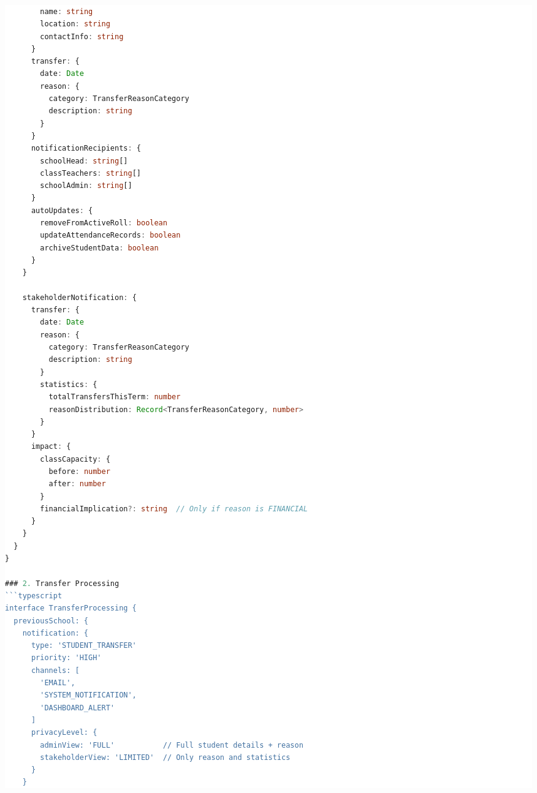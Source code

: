 ```typescript
        name: string
        location: string
        contactInfo: string
      }
      transfer: {
        date: Date
        reason: {
          category: TransferReasonCategory
          description: string
        }
      }
      notificationRecipients: {
        schoolHead: string[]
        classTeachers: string[]
        schoolAdmin: string[]
      }
      autoUpdates: {
        removeFromActiveRoll: boolean
        updateAttendanceRecords: boolean
        archiveStudentData: boolean
      }
    }
    
    stakeholderNotification: {
      transfer: {
        date: Date
        reason: {
          category: TransferReasonCategory
          description: string
        }
        statistics: {
          totalTransfersThisTerm: number
          reasonDistribution: Record<TransferReasonCategory, number>
        }
      }
      impact: {
        classCapacity: {
          before: number
          after: number
        }
        financialImplication?: string  // Only if reason is FINANCIAL
      }
    }
  }
}

### 2. Transfer Processing
```typescript
interface TransferProcessing {
  previousSchool: {
    notification: {
      type: 'STUDENT_TRANSFER'
      priority: 'HIGH'
      channels: [
        'EMAIL',
        'SYSTEM_NOTIFICATION',
        'DASHBOARD_ALERT'
      ]
      privacyLevel: {
        adminView: 'FULL'           // Full student details + reason
        stakeholderView: 'LIMITED'  // Only reason and statistics
      }
    }
```